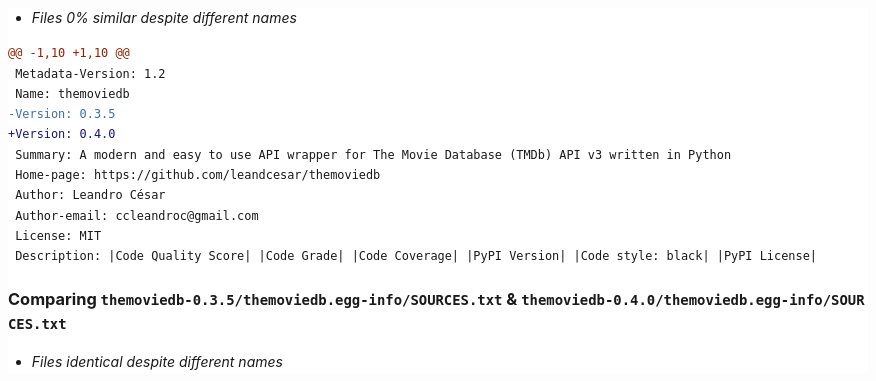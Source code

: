  * *Files 0% similar despite different names*

```diff
@@ -1,10 +1,10 @@
 Metadata-Version: 1.2
 Name: themoviedb
-Version: 0.3.5
+Version: 0.4.0
 Summary: A modern and easy to use API wrapper for The Movie Database (TMDb) API v3 written in Python
 Home-page: https://github.com/leandcesar/themoviedb
 Author: Leandro César
 Author-email: ccleandroc@gmail.com
 License: MIT
 Description: |Code Quality Score| |Code Grade| |Code Coverage| |PyPI Version| |Code style: black| |PyPI License|
```

### Comparing `themoviedb-0.3.5/themoviedb.egg-info/SOURCES.txt` & `themoviedb-0.4.0/themoviedb.egg-info/SOURCES.txt`

 * *Files identical despite different names*

